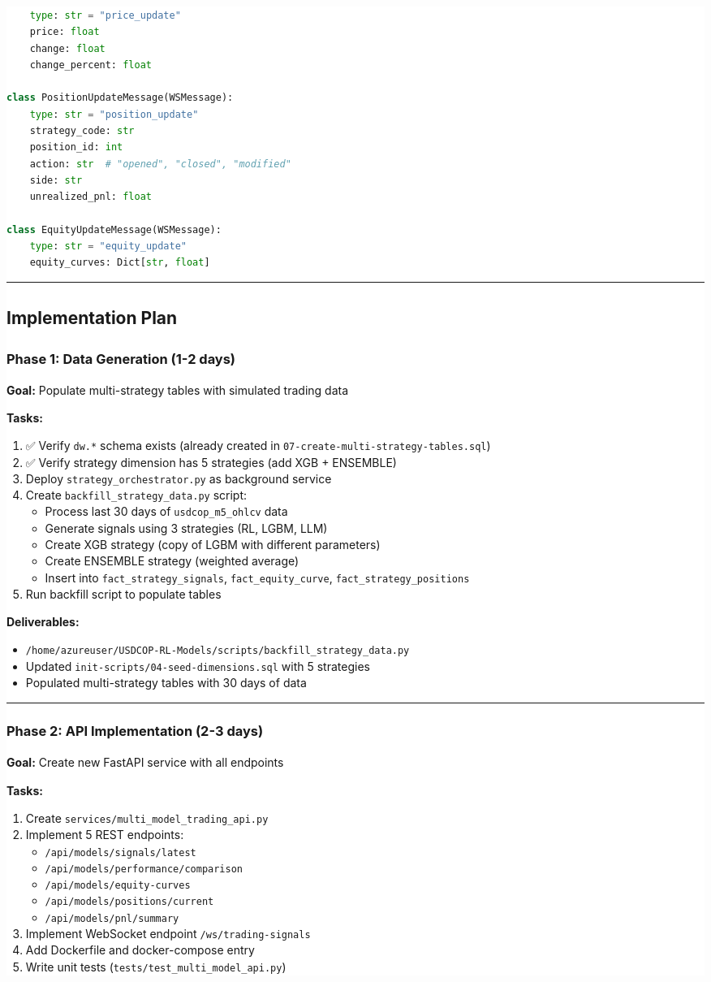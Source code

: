```python
    type: str = "price_update"
    price: float
    change: float
    change_percent: float

class PositionUpdateMessage(WSMessage):
    type: str = "position_update"
    strategy_code: str
    position_id: int
    action: str  # "opened", "closed", "modified"
    side: str
    unrealized_pnl: float

class EquityUpdateMessage(WSMessage):
    type: str = "equity_update"
    equity_curves: Dict[str, float]
```

---

## Implementation Plan

### Phase 1: Data Generation (1-2 days)

**Goal:** Populate multi-strategy tables with simulated trading data

**Tasks:**
1. ✅ Verify `dw.*` schema exists (already created in `07-create-multi-strategy-tables.sql`)
2. ✅ Verify strategy dimension has 5 strategies (add XGB + ENSEMBLE)
3. Deploy `strategy_orchestrator.py` as background service
4. Create `backfill_strategy_data.py` script:
   - Process last 30 days of `usdcop_m5_ohlcv` data
   - Generate signals using 3 strategies (RL, LGBM, LLM)
   - Create XGB strategy (copy of LGBM with different parameters)
   - Create ENSEMBLE strategy (weighted average)
   - Insert into `fact_strategy_signals`, `fact_equity_curve`, `fact_strategy_positions`
5. Run backfill script to populate tables

**Deliverables:**
- `/home/azureuser/USDCOP-RL-Models/scripts/backfill_strategy_data.py`
- Updated `init-scripts/04-seed-dimensions.sql` with 5 strategies
- Populated multi-strategy tables with 30 days of data

---

### Phase 2: API Implementation (2-3 days)

**Goal:** Create new FastAPI service with all endpoints

**Tasks:**
1. Create `services/multi_model_trading_api.py`
2. Implement 5 REST endpoints:
   - `/api/models/signals/latest`
   - `/api/models/performance/comparison`
   - `/api/models/equity-curves`
   - `/api/models/positions/current`
   - `/api/models/pnl/summary`
3. Implement WebSocket endpoint `/ws/trading-signals`
4. Add Dockerfile and docker-compose entry
5. Write unit tests (`tests/test_multi_model_api.py`)
